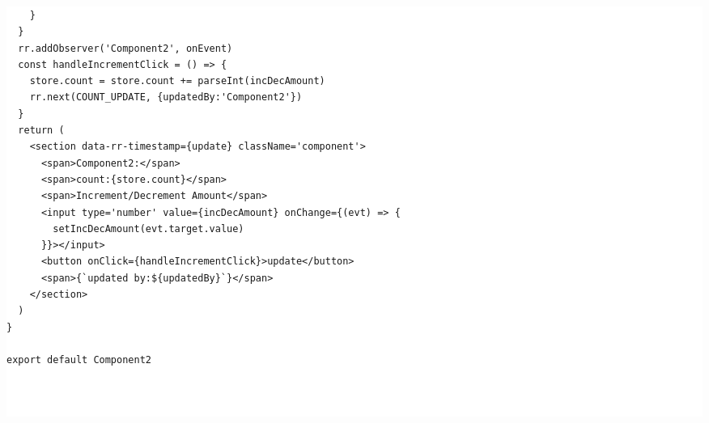```
    }
  }
  rr.addObserver('Component2', onEvent)
  const handleIncrementClick = () => {
    store.count = store.count += parseInt(incDecAmount)
    rr.next(COUNT_UPDATE, {updatedBy:'Component2'})
  }
  return (
    <section data-rr-timestamp={update} className='component'>
      <span>Component2:</span>
      <span>count:{store.count}</span>
      <span>Increment/Decrement Amount</span>
      <input type='number' value={incDecAmount} onChange={(evt) => {
        setIncDecAmount(evt.target.value)
      }}></input>
      <button onClick={handleIncrementClick}>update</button>
      <span>{`updated by:${updatedBy}`}</span>
    </section>
  )
}

export default Component2




```
